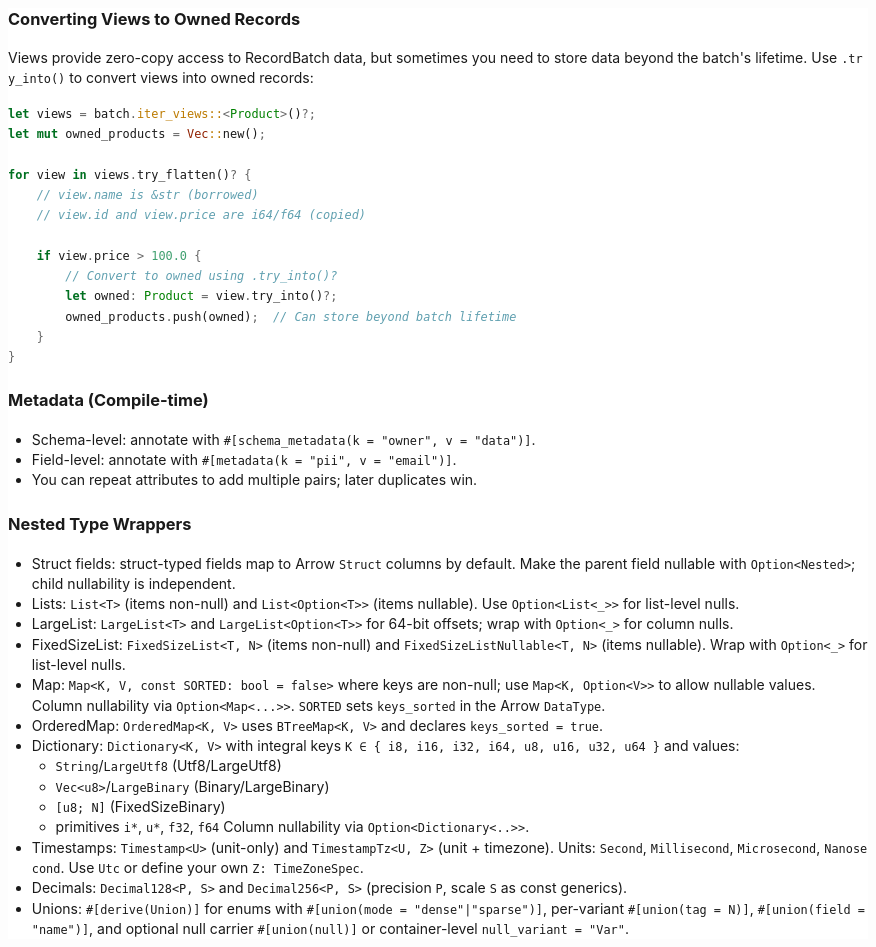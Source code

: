 
### Converting Views to Owned Records

Views provide zero-copy access to RecordBatch data, but sometimes you need to store data beyond the batch's lifetime. Use `.try_into()` to convert views into owned records:

```rust
let views = batch.iter_views::<Product>()?;
let mut owned_products = Vec::new();

for view in views.try_flatten()? {
    // view.name is &str (borrowed)
    // view.id and view.price are i64/f64 (copied)

    if view.price > 100.0 {
        // Convert to owned using .try_into()?
        let owned: Product = view.try_into()?;
        owned_products.push(owned);  // Can store beyond batch lifetime
    }
}
```

### Metadata (Compile-time)

- Schema-level: annotate with `#[schema_metadata(k = "owner", v = "data")]`.
- Field-level: annotate with `#[metadata(k = "pii", v = "email")]`.
- You can repeat attributes to add multiple pairs; later duplicates win.

### Nested Type Wrappers

- Struct fields: struct-typed fields map to Arrow `Struct` columns by default. Make the parent field nullable with `Option<Nested>`; child nullability is independent.
- Lists: `List<T>` (items non-null) and `List<Option<T>>` (items nullable). Use `Option<List<_>>` for list-level nulls.
- LargeList: `LargeList<T>` and `LargeList<Option<T>>` for 64-bit offsets; wrap with `Option<_>` for column nulls.
- FixedSizeList: `FixedSizeList<T, N>` (items non-null) and `FixedSizeListNullable<T, N>` (items nullable). Wrap with `Option<_>` for list-level nulls.
- Map: `Map<K, V, const SORTED: bool = false>` where keys are non-null; use `Map<K, Option<V>>` to allow nullable values. Column nullability via `Option<Map<...>>`. `SORTED` sets `keys_sorted` in the Arrow `DataType`.
- OrderedMap: `OrderedMap<K, V>` uses `BTreeMap<K, V>` and declares `keys_sorted = true`.
- Dictionary: `Dictionary<K, V>` with integral keys `K ∈ { i8, i16, i32, i64, u8, u16, u32, u64 }` and values:
  - `String`/`LargeUtf8` (Utf8/LargeUtf8)
  - `Vec<u8>`/`LargeBinary` (Binary/LargeBinary)
  - `[u8; N]` (FixedSizeBinary)
  - primitives `i*`, `u*`, `f32`, `f64`
  Column nullability via `Option<Dictionary<..>>`.
- Timestamps: `Timestamp<U>` (unit-only) and `TimestampTz<U, Z>` (unit + timezone). Units: `Second`, `Millisecond`, `Microsecond`, `Nanosecond`. Use `Utc` or define your own `Z: TimeZoneSpec`.
- Decimals: `Decimal128<P, S>` and `Decimal256<P, S>` (precision `P`, scale `S` as const generics).
- Unions: `#[derive(Union)]` for enums with `#[union(mode = "dense"|"sparse")]`, per-variant `#[union(tag = N)]`, `#[union(field = "name")]`, and optional null carrier `#[union(null)]` or container-level `null_variant = "Var"`.
